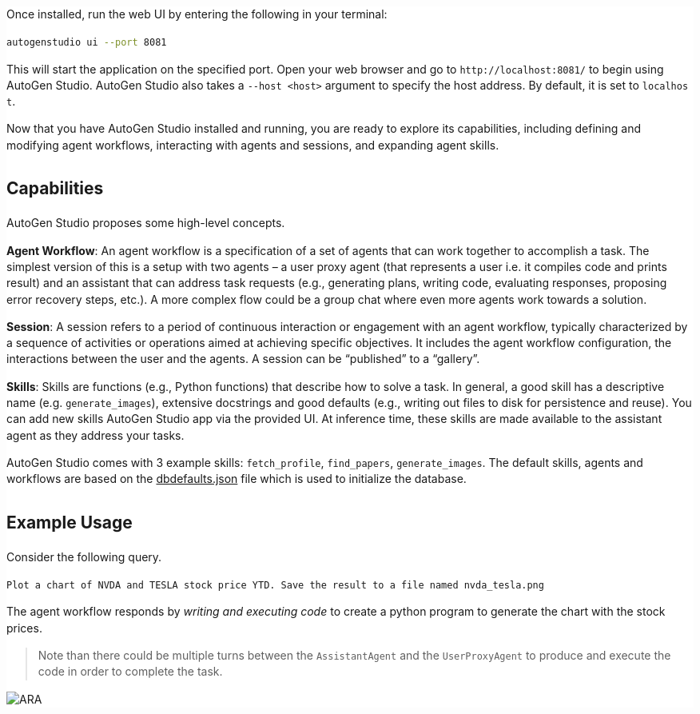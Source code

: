 Once installed, run the web UI by entering the following in your terminal:

```bash
autogenstudio ui --port 8081
```

This will start the application on the specified port. Open your web browser and go to `http://localhost:8081/` to begin using AutoGen Studio.
AutoGen Studio also takes a `--host <host>` argument to specify the host address. By default, it is set to `localhost`.

Now that you have AutoGen Studio installed and running, you are ready to explore its capabilities, including defining and modifying agent workflows, interacting with agents and sessions, and expanding agent skills.

## Capabilities

AutoGen Studio proposes some high-level concepts.

**Agent Workflow**: An agent workflow is a specification of a set of agents that can work together to accomplish a task. The simplest version of this is a setup with two agents – a user proxy agent (that represents a user i.e. it compiles code and prints result) and an assistant that can address task requests (e.g., generating plans, writing code, evaluating responses, proposing error recovery steps, etc.). A more complex flow could be a group chat where even more agents work towards a solution.

**Session**: A session refers to a period of continuous interaction or engagement with an agent workflow, typically characterized by a sequence of activities or operations aimed at achieving specific objectives. It includes the agent workflow configuration, the interactions between the user and the agents. A session can be “published” to a “gallery”.

**Skills**: Skills are functions (e.g., Python functions) that describe how to solve a task. In general, a good skill has a descriptive name (e.g. `generate_images`), extensive docstrings and good defaults (e.g., writing out files to disk for persistence and reuse). You can add new skills AutoGen Studio app via the provided UI. At inference time, these skills are made available to the assistant agent as they address your tasks.

AutoGen Studio comes with 3 example skills: `fetch_profile`, `find_papers`, `generate_images`. The default skills, agents and workflows are based on the [dbdefaults.json](autogentstudio/utils/dbdefaults.json) file which is used to initialize the database.

## Example Usage

Consider the following query.

```
Plot a chart of NVDA and TESLA stock price YTD. Save the result to a file named nvda_tesla.png
```

The agent workflow responds by _writing and executing code_ to create a python program to generate the chart with the stock prices.

> Note than there could be multiple turns between the `AssistantAgent` and the `UserProxyAgent` to produce and execute the code in order to complete the task.

![ARA](./docs/ara_stockprices.png)

